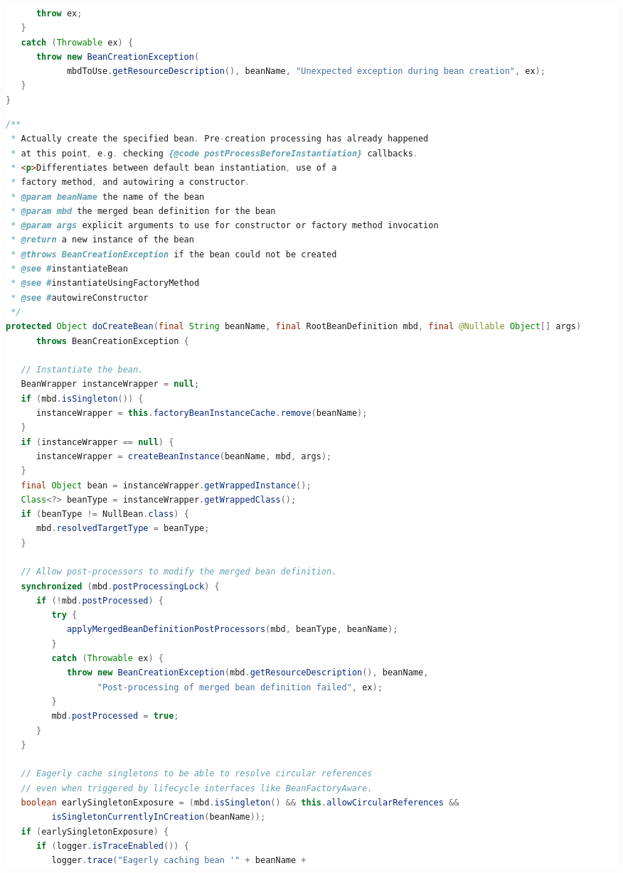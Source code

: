 ```java
      throw ex;
   }
   catch (Throwable ex) {
      throw new BeanCreationException(
            mbdToUse.getResourceDescription(), beanName, "Unexpected exception during bean creation", ex);
   }
}
```

```java
/**
 * Actually create the specified bean. Pre-creation processing has already happened
 * at this point, e.g. checking {@code postProcessBeforeInstantiation} callbacks.
 * <p>Differentiates between default bean instantiation, use of a
 * factory method, and autowiring a constructor.
 * @param beanName the name of the bean
 * @param mbd the merged bean definition for the bean
 * @param args explicit arguments to use for constructor or factory method invocation
 * @return a new instance of the bean
 * @throws BeanCreationException if the bean could not be created
 * @see #instantiateBean
 * @see #instantiateUsingFactoryMethod
 * @see #autowireConstructor
 */
protected Object doCreateBean(final String beanName, final RootBeanDefinition mbd, final @Nullable Object[] args)
      throws BeanCreationException {

   // Instantiate the bean.
   BeanWrapper instanceWrapper = null;
   if (mbd.isSingleton()) {
      instanceWrapper = this.factoryBeanInstanceCache.remove(beanName);
   }
   if (instanceWrapper == null) {
      instanceWrapper = createBeanInstance(beanName, mbd, args);
   }
   final Object bean = instanceWrapper.getWrappedInstance();
   Class<?> beanType = instanceWrapper.getWrappedClass();
   if (beanType != NullBean.class) {
      mbd.resolvedTargetType = beanType;
   }

   // Allow post-processors to modify the merged bean definition.
   synchronized (mbd.postProcessingLock) {
      if (!mbd.postProcessed) {
         try {
            applyMergedBeanDefinitionPostProcessors(mbd, beanType, beanName);
         }
         catch (Throwable ex) {
            throw new BeanCreationException(mbd.getResourceDescription(), beanName,
                  "Post-processing of merged bean definition failed", ex);
         }
         mbd.postProcessed = true;
      }
   }

   // Eagerly cache singletons to be able to resolve circular references
   // even when triggered by lifecycle interfaces like BeanFactoryAware.
   boolean earlySingletonExposure = (mbd.isSingleton() && this.allowCircularReferences &&
         isSingletonCurrentlyInCreation(beanName));
   if (earlySingletonExposure) {
      if (logger.isTraceEnabled()) {
         logger.trace("Eagerly caching bean '" + beanName +
```